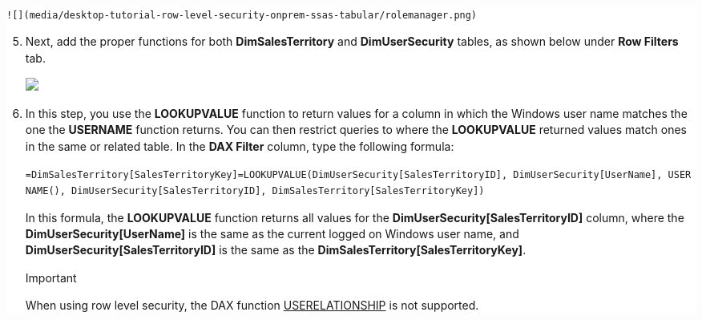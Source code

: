    ![](media/desktop-tutorial-row-level-security-onprem-ssas-tabular/rolemanager.png)

5. Next, add the proper functions for both **DimSalesTerritory** and **DimUserSecurity** tables, as shown below under **Row Filters** tab.
   
    ![](media/desktop-tutorial-row-level-security-onprem-ssas-tabular/rolemanager_complete.png)

6. In this step, you use the **LOOKUPVALUE** function to return values for a column in which the Windows user name matches the one the **USERNAME** function returns. You can then restrict queries to where the **LOOKUPVALUE** returned values match ones in the same or related table. In the **DAX Filter** column, type the following formula:
   
       =DimSalesTerritory[SalesTerritoryKey]=LOOKUPVALUE(DimUserSecurity[SalesTerritoryID], DimUserSecurity[UserName], USERNAME(), DimUserSecurity[SalesTerritoryID], DimSalesTerritory[SalesTerritoryKey])

    In this formula, the **LOOKUPVALUE** function returns all values for the **DimUserSecurity[SalesTerritoryID]** column, where the **DimUserSecurity[UserName]** is the same as the current logged on Windows user name, and **DimUserSecurity[SalesTerritoryID]** is the same as the **DimSalesTerritory[SalesTerritoryKey]**.
   
    > [!IMPORTANT]
    > When using row level security, the DAX function [USERELATIONSHIP](https://msdn.microsoft.com/query-bi/dax/userelationship-function-dax) is not supported.
